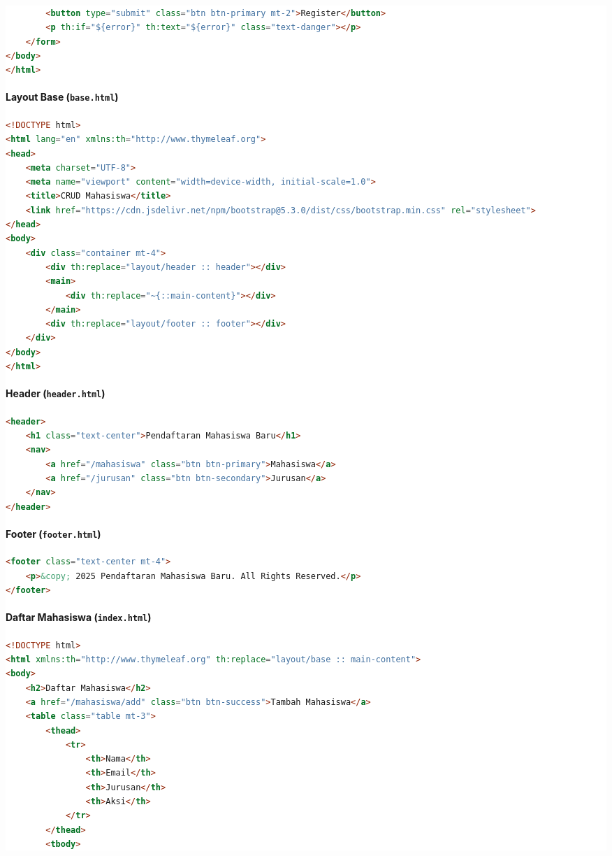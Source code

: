 ```html name=src/main/resources/templates/auth/register.html
        <button type="submit" class="btn btn-primary mt-2">Register</button>
        <p th:if="${error}" th:text="${error}" class="text-danger"></p>
    </form>
</body>
</html>
```

#### Layout Base (`base.html`)
```html name=src/main/resources/templates/layout/base.html
<!DOCTYPE html>
<html lang="en" xmlns:th="http://www.thymeleaf.org">
<head>
    <meta charset="UTF-8">
    <meta name="viewport" content="width=device-width, initial-scale=1.0">
    <title>CRUD Mahasiswa</title>
    <link href="https://cdn.jsdelivr.net/npm/bootstrap@5.3.0/dist/css/bootstrap.min.css" rel="stylesheet">
</head>
<body>
    <div class="container mt-4">
        <div th:replace="layout/header :: header"></div>
        <main>
            <div th:replace="~{::main-content}"></div>
        </main>
        <div th:replace="layout/footer :: footer"></div>
    </div>
</body>
</html>
```

#### Header (`header.html`)
```html name=src/main/resources/templates/layout/header.html
<header>
    <h1 class="text-center">Pendaftaran Mahasiswa Baru</h1>
    <nav>
        <a href="/mahasiswa" class="btn btn-primary">Mahasiswa</a>
        <a href="/jurusan" class="btn btn-secondary">Jurusan</a>
    </nav>
</header>
```

#### Footer (`footer.html`)
```html name=src/main/resources/templates/layout/footer.html
<footer class="text-center mt-4">
    <p>&copy; 2025 Pendaftaran Mahasiswa Baru. All Rights Reserved.</p>
</footer>
```

#### Daftar Mahasiswa (`index.html`)
```html name=src/main/resources/templates/mahasiswa/index.html
<!DOCTYPE html>
<html xmlns:th="http://www.thymeleaf.org" th:replace="layout/base :: main-content">
<body>
    <h2>Daftar Mahasiswa</h2>
    <a href="/mahasiswa/add" class="btn btn-success">Tambah Mahasiswa</a>
    <table class="table mt-3">
        <thead>
            <tr>
                <th>Nama</th>
                <th>Email</th>
                <th>Jurusan</th>
                <th>Aksi</th>
            </tr>
        </thead>
        <tbody>
```